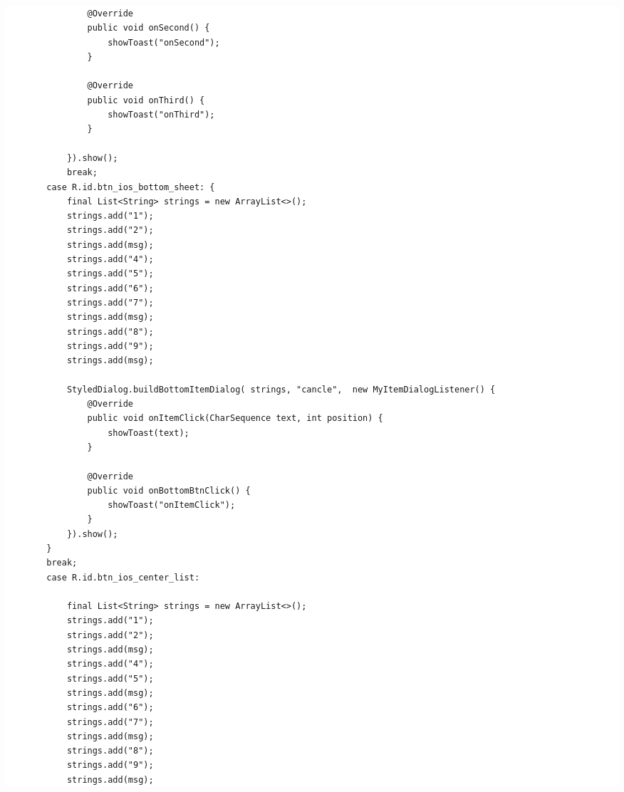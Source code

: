                     @Override
                    public void onSecond() {
                        showToast("onSecond");
                    }

                    @Override
                    public void onThird() {
                        showToast("onThird");
                    }

                }).show();
                break;
            case R.id.btn_ios_bottom_sheet: {
                final List<String> strings = new ArrayList<>();
                strings.add("1");
                strings.add("2");
                strings.add(msg);
                strings.add("4");
                strings.add("5");
                strings.add("6");
                strings.add("7");
                strings.add(msg);
                strings.add("8");
                strings.add("9");
                strings.add(msg);

                StyledDialog.buildBottomItemDialog( strings, "cancle",  new MyItemDialogListener() {
                    @Override
                    public void onItemClick(CharSequence text, int position) {
                        showToast(text);
                    }

                    @Override
                    public void onBottomBtnClick() {
                        showToast("onItemClick");
                    }
                }).show();
            }
            break;
            case R.id.btn_ios_center_list:

                final List<String> strings = new ArrayList<>();
                strings.add("1");
                strings.add("2");
                strings.add(msg);
                strings.add("4");
                strings.add("5");
                strings.add(msg);
                strings.add("6");
                strings.add("7");
                strings.add(msg);
                strings.add("8");
                strings.add("9");
                strings.add(msg);
